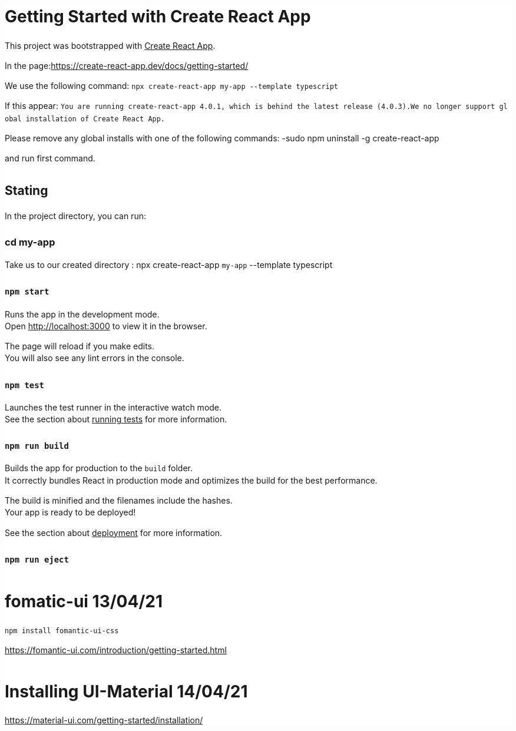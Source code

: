 # Getting Started with Create React App

This project was bootstrapped with [Create React App](https://github.com/facebook/create-react-app).

In the page:https://create-react-app.dev/docs/getting-started/

We use the following command:
```npx create-react-app my-app --template typescript ```

If this appear:
```You are running create-react-app 4.0.1, which is behind the latest release (4.0.3).We no longer support global installation of Create React App.```

Please remove any global installs with one of the following commands:
-sudo npm uninstall -g create-react-app

and run first command.

## Stating

In the project directory, you can run:

### cd my-app

Take us to our created directory : npx create-react-app `my-app` --template typescript

### `npm start`

Runs the app in the development mode.\
Open [http://localhost:3000](http://localhost:3000) to view it in the browser.

The page will reload if you make edits.\
You will also see any lint errors in the console.

### `npm test`

Launches the test runner in the interactive watch mode.\
See the section about [running tests](https://facebook.github.io/create-react-app/docs/running-tests) for more information.

### `npm run build`

Builds the app for production to the `build` folder.\
It correctly bundles React in production mode and optimizes the build for the best performance.

The build is minified and the filenames include the hashes.\
Your app is ready to be deployed!

See the section about [deployment](https://facebook.github.io/create-react-app/docs/deployment) for more information.

### `npm run eject`


# fomatic-ui  13/04/21
```npm install fomantic-ui-css```


https://fomantic-ui.com/introduction/getting-started.html

# Installing UI-Material 14/04/21

https://material-ui.com/getting-started/installation/

```